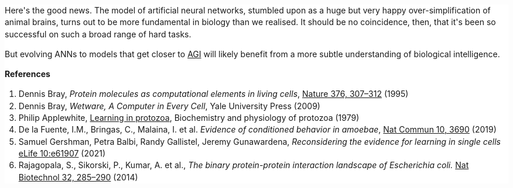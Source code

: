 Here's the good news. The model of artificial neural networks, stumbled upon as a huge but very happy over-simplification of animal brains, turns out to be more fundamental in biology than we realised. It should be no coincidence, then, that it's been so successful on such a broad range of hard tasks.

But evolving ANNs to models that get closer to <a href="https://en.wikipedia.org/wiki/Artificial_general_intelligence" target="_blank">AGI</a> will likely benefit from a more subtle understanding of biological intelligence.



**References**

1. Dennis Bray, _Protein molecules as computational elements in living cells_, <a href="https://doi.org/10.1038/376307a0" target="_blank">Nature 376, 307–312</a> (1995)
2. Dennis Bray, _Wetware, A Computer in Every Cell_, Yale University Press (2009)
3. Philip Applewhite, <a href="https://books.google.co.uk/books?hl=en&lr=&id=SznlULZ3hi0C&oi=fnd&pg=PA341&dq=learning+in+protozoa&ots=AjJ1310une&sig=ZtGWboHuutf2BXBDqGWg2QJCjhk&redir_esc=y#v=onepage&q=learning%20in%20protozoa&f=false" target="_blank">Learning in protozoa</a>, Biochemistry and physiology of protozoa (1979) 
4. De la Fuente, I.M., Bringas, C., Malaina, I. et al. _Evidence of conditioned behavior in amoebae_,  <a href="https://doi.org/10.1038/s41467-019-11677-w" target="_blank">Nat Commun 10, 3690</a> (2019)
5. Samuel Gershman, Petra Balbi, Randy Gallistel, Jeremy Gunawardena, _Reconsidering the evidence for learning in single cells_ <a href="https://doi.org/10.7554/eLife.61907" target="_blank">eLife 10:e61907</a> (2021)
6. Rajagopala, S., Sikorski, P., Kumar, A. et al., _The binary protein-protein interaction landscape of Escherichia coli._ <a href="https://doi.org/10.1038/nbt.2831" target="_blank">Nat Biotechnol 32, 285–290</a> (2014)


